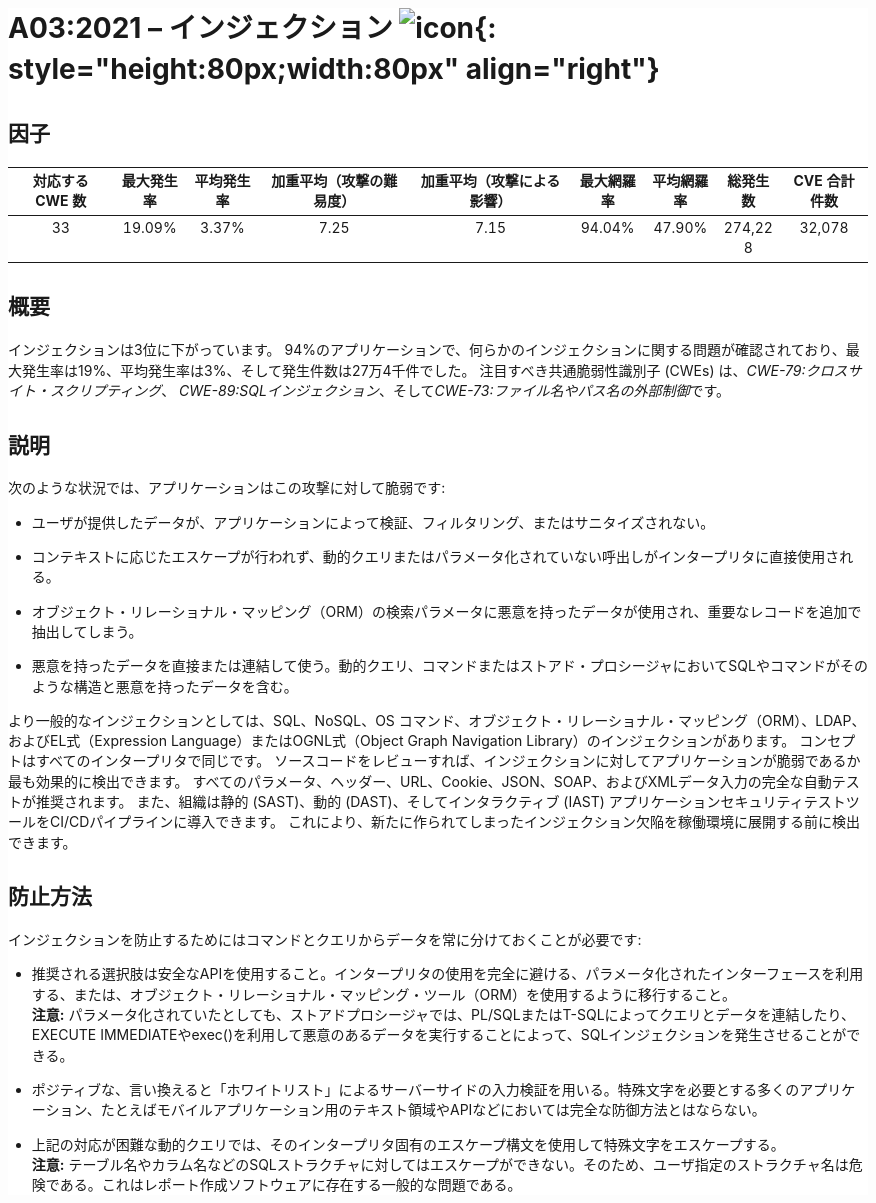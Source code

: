# A03:2021 – インジェクション    ![icon](assets/TOP_10_Icons_Final_Injection.png){: style="height:80px;width:80px" align="right"}

## 因子

| 対応する CWE 数 | 最大発生率 | 平均発生率 |  加重平均（攻撃の難易度） | 加重平均（攻撃による影響） | 最大網羅率 | 平均網羅率 | 総発生数 | CVE 合計件数 |
|:-------------:|:--------------------:|:--------------------:|:--------------:|:--------------:|:----------------------:|:---------------------:|:-------------------:|:------------:|
| 33          | 19.09%             | 3.37%              | 7.25                 | 7.15                | 94.04%       | 47.90%       | 274,228           | 32,078     |

## 概要

インジェクションは3位に下がっています。
94%のアプリケーションで、何らかのインジェクションに関する問題が確認されており、最大発生率は19%、平均発生率は3%、そして発生件数は27万4千件でした。
注目すべき共通脆弱性識別子 (CWEs) は、*CWE-79:クロスサイト・スクリプティング*、 *CWE-89:SQLインジェクション*、そして*CWE-73:ファイル名やパス名の外部制御*です。

## 説明

次のような状況では、アプリケーションはこの攻撃に対して脆弱です:

-   ユーザが提供したデータが、アプリケーションによって検証、フィルタリング、またはサニタイズされない。

-   コンテキストに応じたエスケープが行われず、動的クエリまたはパラメータ化されていない呼出しがインタープリタに直接使用される。

-   オブジェクト・リレーショナル・マッピング（ORM）の検索パラメータに悪意を持ったデータが使用され、重要なレコードを追加で抽出してしまう。

-   悪意を持ったデータを直接または連結して使う。動的クエリ、コマンドまたはストアド・プロシージャにおいてSQLやコマンドがそのような構造と悪意を持ったデータを含む。

より一般的なインジェクションとしては、SQL、NoSQL、OS コマンド、オブジェクト・リレーショナル・マッピング（ORM）、LDAP、およびEL式（Expression Language）またはOGNL式（Object Graph Navigation Library）のインジェクションがあります。
コンセプトはすべてのインタープリタで同じです。
ソースコードをレビューすれば、インジェクションに対してアプリケーションが脆弱であるか最も効果的に検出できます。
すべてのパラメータ、ヘッダー、URL、Cookie、JSON、SOAP、およびXMLデータ入力の完全な自動テストが推奨されます。
また、組織は静的 (SAST)、動的 (DAST)、そしてインタラクティブ (IAST) アプリケーションセキュリティテストツールをCI/CDパイプラインに導入できます。
これにより、新たに作られてしまったインジェクション欠陥を稼働環境に展開する前に検出できます。

## 防止方法

インジェクションを防止するためにはコマンドとクエリからデータを常に分けておくことが必要です:

-   推奨される選択肢は安全なAPIを使用すること。インタープリタの使用を完全に避ける、パラメータ化されたインターフェースを利用する、または、オブジェクト・リレーショナル・マッピング・ツール（ORM）を使用するように移行すること。<br/>
    **注意:** パラメータ化されていたとしても、ストアドプロシージャでは、PL/SQLまたはT-SQLによってクエリとデータを連結したり、EXECUTE IMMEDIATEやexec()を利用して悪意のあるデータを実行することによって、SQLインジェクションを発生させることができる。

-   ポジティブな、言い換えると「ホワイトリスト」によるサーバーサイドの入力検証を用いる。特殊文字を必要とする多くのアプリケーション、たとえばモバイルアプリケーション用のテキスト領域やAPIなどにおいては完全な防御方法とはならない。

-   上記の対応が困難な動的クエリでは、そのインタープリタ固有のエスケープ構文を使用して特殊文字をエスケープする。</br>
    **注意:** テーブル名やカラム名などのSQLストラクチャに対してはエスケープができない。そのため、ユーザ指定のストラクチャ名は危険である。これはレポート作成ソフトウェアに存在する一般的な問題である。
